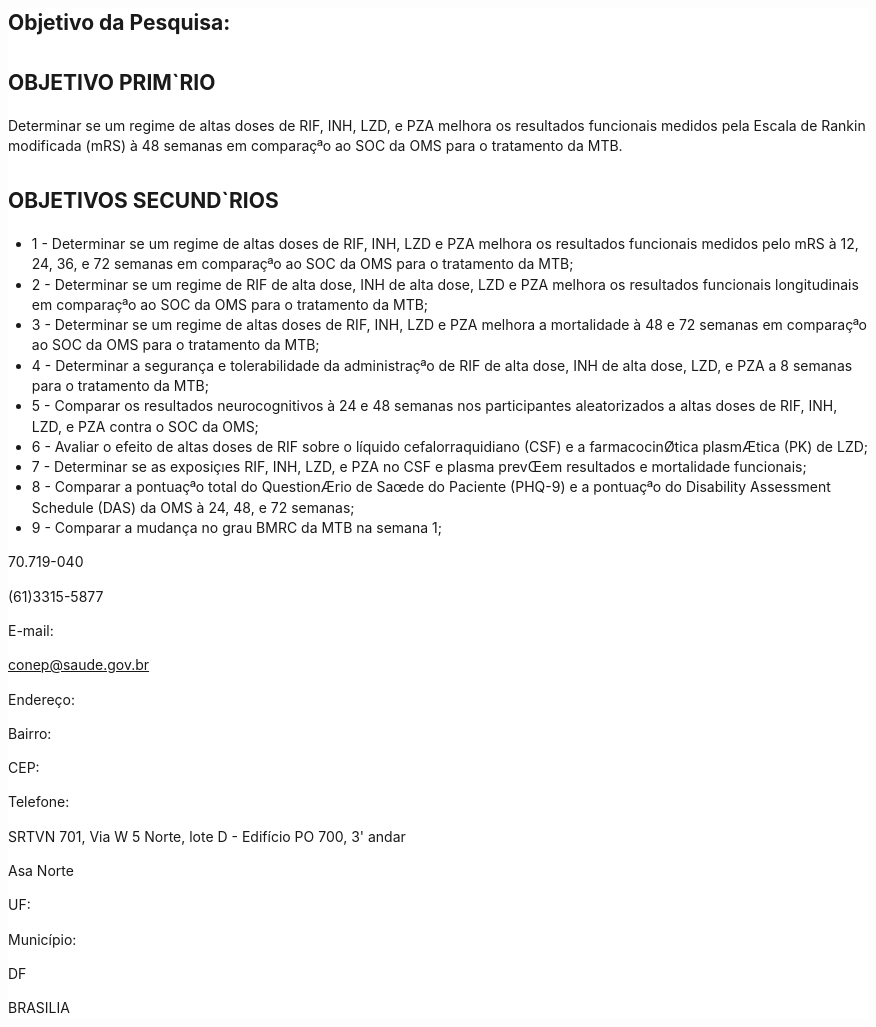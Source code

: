 ## Objetivo da Pesquisa:

## OBJETIVO PRIM`RIO

Determinar se um regime de altas doses de RIF, INH, LZD, e PZA melhora os resultados funcionais medidos pela Escala de Rankin modificada (mRS) à 48 semanas em comparaçªo ao SOC da OMS para o tratamento da MTB.

## OBJETIVOS SECUND`RIOS

- 1 - Determinar se um regime de altas doses de RIF, INH, LZD e PZA melhora os resultados funcionais medidos pelo mRS à 12, 24, 36, e 72 semanas em comparaçªo ao SOC da OMS para o tratamento da MTB;
- 2 - Determinar se um regime de RIF de alta dose, INH de alta dose, LZD e PZA melhora os resultados funcionais longitudinais em comparaçªo ao SOC da OMS para o tratamento da MTB;
- 3 - Determinar se um regime de altas doses de RIF, INH, LZD e PZA melhora a mortalidade à 48 e 72 semanas em comparaçªo ao SOC da OMS para o tratamento da MTB;
- 4 - Determinar a segurança e tolerabilidade da administraçªo de RIF de alta dose, INH de alta dose, LZD, e PZA a 8 semanas para o tratamento da MTB;
- 5 - Comparar os resultados neurocognitivos à 24 e 48 semanas nos participantes aleatorizados a altas doses de RIF, INH, LZD, e PZA contra o SOC da OMS;
- 6 - Avaliar o efeito de altas doses de RIF sobre o líquido cefalorraquidiano (CSF) e a farmacocinØtica plasmÆtica (PK) de LZD;
- 7 - Determinar se as exposiçıes RIF, INH, LZD, e PZA no CSF e plasma prevŒem resultados e mortalidade funcionais;
- 8 - Comparar a pontuaçªo total do QuestionÆrio de Saœde do Paciente (PHQ-9) e a pontuaçªo do Disability Assessment Schedule (DAS) da OMS à 24, 48, e 72 semanas;
- 9 - Comparar a mudança no grau BMRC da MTB na semana 1;

70.719-040

(61)3315-5877

E-mail:

conep@saude.gov.br

Endereço:

Bairro:

CEP:

Telefone:

SRTVN 701, Via W 5 Norte, lote D - Edifício PO 700, 3' andar

Asa Norte

UF:

Município:

DF

BRASILIA
